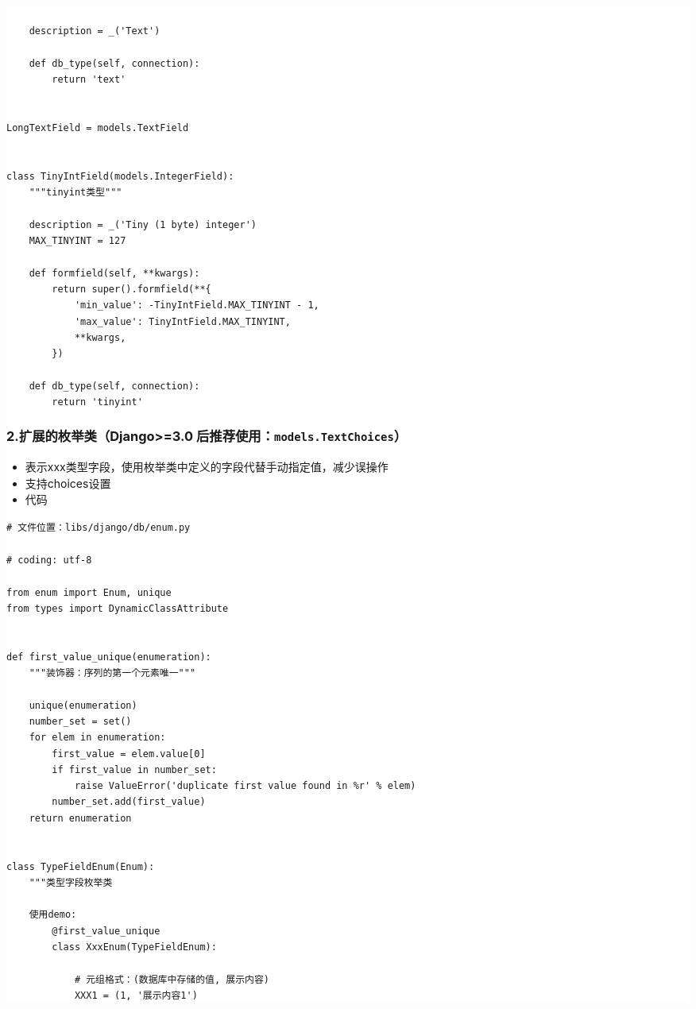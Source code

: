 ```

    description = _('Text')

    def db_type(self, connection):
        return 'text'


LongTextField = models.TextField


class TinyIntField(models.IntegerField):
    """tinyint类型"""

    description = _('Tiny (1 byte) integer')
    MAX_TINYINT = 127

    def formfield(self, **kwargs):
        return super().formfield(**{
            'min_value': -TinyIntField.MAX_TINYINT - 1,
            'max_value': TinyIntField.MAX_TINYINT,
            **kwargs,
        })

    def db_type(self, connection):
        return 'tinyint'
```

### 2.扩展的枚举类（**Django>=3.0 后推荐使用：`models.TextChoices`**）

- 表示xxx类型字段，使用枚举类中定义的字段代替手动指定值，减少误操作
- 支持choices设置
- 代码

```
# 文件位置：libs/django/db/enum.py

# coding: utf-8

from enum import Enum, unique
from types import DynamicClassAttribute


def first_value_unique(enumeration):
    """装饰器：序列的第一个元素唯一"""
    
    unique(enumeration)
    number_set = set()
    for elem in enumeration:
        first_value = elem.value[0]
        if first_value in number_set:
            raise ValueError('duplicate first value found in %r' % elem)
        number_set.add(first_value)
    return enumeration


class TypeFieldEnum(Enum):
    """类型字段枚举类

    使用demo:
        @first_value_unique
        class XxxEnum(TypeFieldEnum):
            
            # 元组格式：(数据库中存储的值, 展示内容)
            XXX1 = (1, '展示内容1')
```